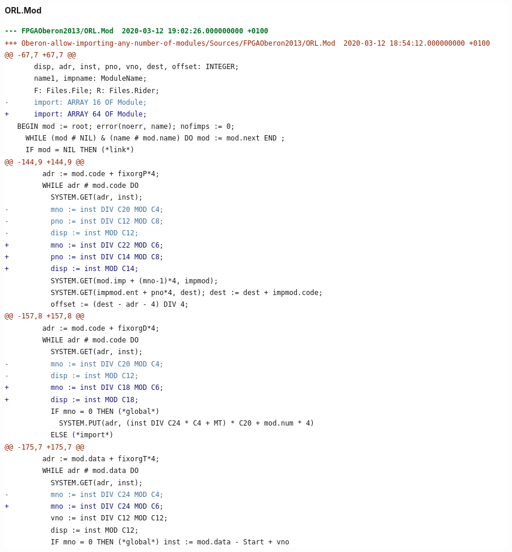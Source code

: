 **ORL.Mod**

```diff
--- FPGAOberon2013/ORL.Mod  2020-03-12 19:02:26.000000000 +0100
+++ Oberon-allow-importing-any-number-of-modules/Sources/FPGAOberon2013/ORL.Mod  2020-03-12 18:54:12.000000000 +0100
@@ -67,7 +67,7 @@
       disp, adr, inst, pno, vno, dest, offset: INTEGER;
       name1, impname: ModuleName;
       F: Files.File; R: Files.Rider;
-      import: ARRAY 16 OF Module;
+      import: ARRAY 64 OF Module;
   BEGIN mod := root; error(noerr, name); nofimps := 0;
     WHILE (mod # NIL) & (name # mod.name) DO mod := mod.next END ;
     IF mod = NIL THEN (*link*)
@@ -144,9 +144,9 @@
         adr := mod.code + fixorgP*4;
         WHILE adr # mod.code DO
           SYSTEM.GET(adr, inst);
-          mno := inst DIV C20 MOD C4;
-          pno := inst DIV C12 MOD C8;
-          disp := inst MOD C12;
+          mno := inst DIV C22 MOD C6;
+          pno := inst DIV C14 MOD C8;
+          disp := inst MOD C14;
           SYSTEM.GET(mod.imp + (mno-1)*4, impmod);
           SYSTEM.GET(impmod.ent + pno*4, dest); dest := dest + impmod.code;
           offset := (dest - adr - 4) DIV 4;
@@ -157,8 +157,8 @@
         adr := mod.code + fixorgD*4;
         WHILE adr # mod.code DO
           SYSTEM.GET(adr, inst);
-          mno := inst DIV C20 MOD C4;
-          disp := inst MOD C12;
+          mno := inst DIV C18 MOD C6;
+          disp := inst MOD C18;
           IF mno = 0 THEN (*global*)
             SYSTEM.PUT(adr, (inst DIV C24 * C4 + MT) * C20 + mod.num * 4)
           ELSE (*import*)
@@ -175,7 +175,7 @@
         adr := mod.data + fixorgT*4;
         WHILE adr # mod.data DO
           SYSTEM.GET(adr, inst);
-          mno := inst DIV C24 MOD C4;
+          mno := inst DIV C24 MOD C6;
           vno := inst DIV C12 MOD C12;
           disp := inst MOD C12;
           IF mno = 0 THEN (*global*) inst := mod.data - Start + vno
```
